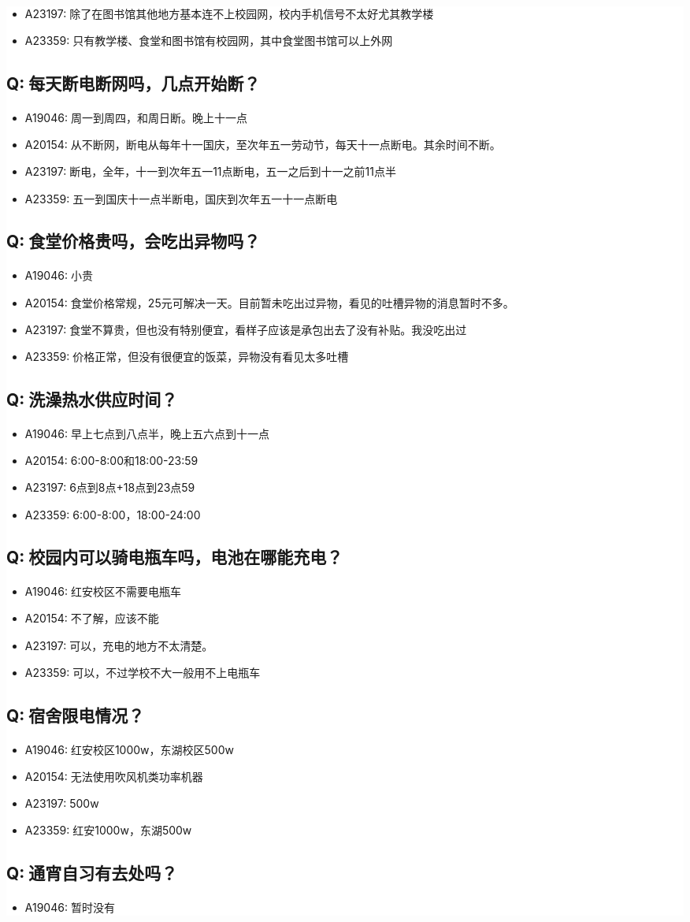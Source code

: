 - A23197: 除了在图书馆其他地方基本连不上校园网，校内手机信号不太好尤其教学楼

- A23359: 只有教学楼、食堂和图书馆有校园网，其中食堂图书馆可以上外网

## Q: 每天断电断网吗，几点开始断？

- A19046: 周一到周四，和周日断。晚上十一点

- A20154: 从不断网，断电从每年十一国庆，至次年五一劳动节，每天十一点断电。其余时间不断。

- A23197: 断电，全年，十一到次年五一11点断电，五一之后到十一之前11点半

- A23359: 五一到国庆十一点半断电，国庆到次年五一十一点断电

## Q: 食堂价格贵吗，会吃出异物吗？

- A19046: 小贵

- A20154: 食堂价格常规，25元可解决一天。目前暂未吃出过异物，看见的吐槽异物的消息暂时不多。

- A23197: 食堂不算贵，但也没有特别便宜，看样子应该是承包出去了没有补贴。我没吃出过

- A23359: 价格正常，但没有很便宜的饭菜，异物没有看见太多吐槽

## Q: 洗澡热水供应时间？

- A19046: 早上七点到八点半，晚上五六点到十一点

- A20154: 6:00-8:00和18:00-23:59

- A23197: 6点到8点+18点到23点59

- A23359: 6:00-8:00，18:00-24:00

## Q: 校园内可以骑电瓶车吗，电池在哪能充电？

- A19046: 红安校区不需要电瓶车

- A20154: 不了解，应该不能

- A23197: 可以，充电的地方不太清楚。

- A23359: 可以，不过学校不大一般用不上电瓶车

## Q: 宿舍限电情况？

- A19046: 红安校区1000w，东湖校区500w

- A20154: 无法使用吹风机类功率机器

- A23197: 500w

- A23359: 红安1000w，东湖500w

## Q: 通宵自习有去处吗？

- A19046: 暂时没有
